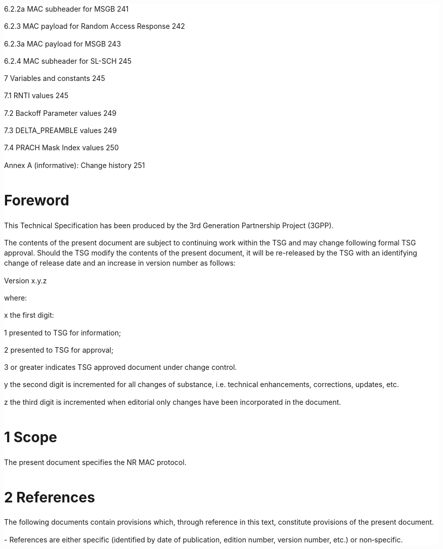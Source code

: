 6.2.2a MAC subheader for MSGB 241

6.2.3 MAC payload for Random Access Response 242

6.2.3a MAC payload for MSGB 243

6.2.4 MAC subheader for SL-SCH 245

7 Variables and constants 245

7.1 RNTI values 245

7.2 Backoff Parameter values 249

7.3 DELTA\_PREAMBLE values 249

7.4 PRACH Mask Index values 250

Annex A (informative): Change history 251

 Foreword
========

This Technical Specification has been produced by the 3rd Generation
Partnership Project (3GPP).

The contents of the present document are subject to continuing work
within the TSG and may change following formal TSG approval. Should the
TSG modify the contents of the present document, it will be re-released
by the TSG with an identifying change of release date and an increase in
version number as follows:

Version x.y.z

where:

x the first digit:

1 presented to TSG for information;

2 presented to TSG for approval;

3 or greater indicates TSG approved document under change control.

y the second digit is incremented for all changes of substance, i.e.
technical enhancements, corrections, updates, etc.

z the third digit is incremented when editorial only changes have been
incorporated in the document.

 1 Scope
=======

The present document specifies the NR MAC protocol.

2 References
============

The following documents contain provisions which, through reference in
this text, constitute provisions of the present document.

\- References are either specific (identified by date of publication,
edition number, version number, etc.) or non‑specific.
